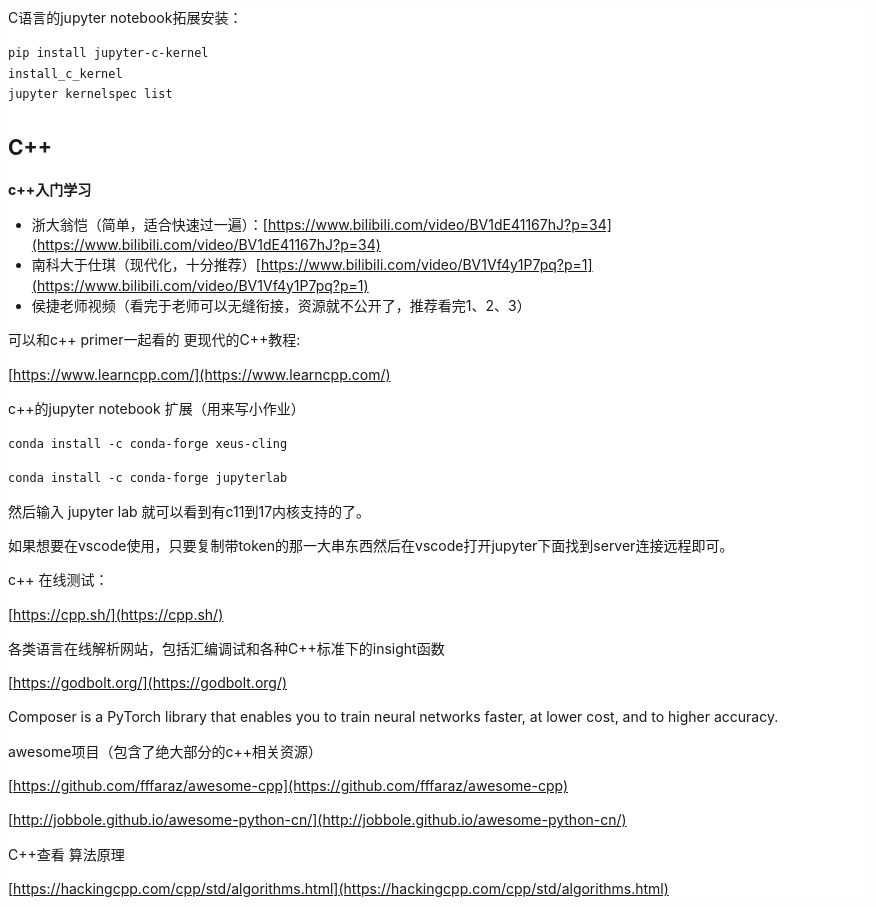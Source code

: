 

C语言的jupyter notebook拓展安装：

```Bash
pip install jupyter-c-kernel
install_c_kernel
jupyter kernelspec list
```

## C++

**c++入门学习**

- 浙大翁恺（简单，适合快速过一遍）：[https://www.bilibili.com/video/BV1dE41167hJ?p=34](https://www.bilibili.com/video/BV1dE41167hJ?p=34)
- 南科大于仕琪（现代化，十分推荐）[https://www.bilibili.com/video/BV1Vf4y1P7pq?p=1](https://www.bilibili.com/video/BV1Vf4y1P7pq?p=1)
- 侯捷老师视频（看完于老师可以无缝衔接，资源就不公开了，推荐看完1、2、3）



可以和c++ primer一起看的 更现代的C++教程:

[https://www.learncpp.com/](https://www.learncpp.com/)



c++的jupyter notebook 扩展（用来写小作业）

`conda install -c conda-forge xeus-cling`

`conda install -c conda-forge jupyterlab`

然后输入 jupyter lab 就可以看到有c11到17内核支持的了。

如果想要在vscode使用，只要复制带token的那一大串东西然后在vscode打开jupyter下面找到server连接远程即可。



c++ 在线测试：

[https://cpp.sh/](https://cpp.sh/)



各类语言在线解析网站，包括汇编调试和各种C++标准下的insight函数

[https://godbolt.org/](https://godbolt.org/)



Composer is a PyTorch library that enables you to train neural networks faster, at lower cost, and to higher accuracy.

awesome项目（包含了绝大部分的c++相关资源）

[https://github.com/fffaraz/awesome-cpp](https://github.com/fffaraz/awesome-cpp)

[http://jobbole.github.io/awesome-python-cn/](http://jobbole.github.io/awesome-python-cn/)



C++查看 算法原理

[https://hackingcpp.com/cpp/std/algorithms.html](https://hackingcpp.com/cpp/std/algorithms.html)
